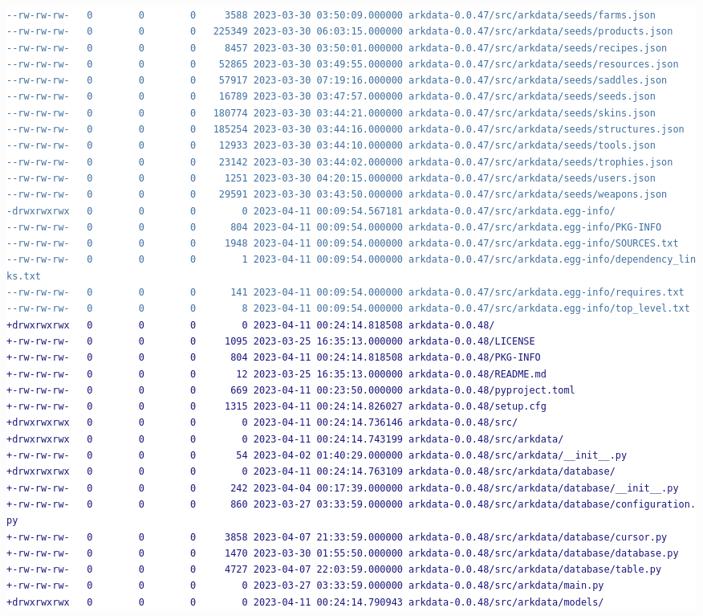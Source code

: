 ```diff
--rw-rw-rw-   0        0        0     3588 2023-03-30 03:50:09.000000 arkdata-0.0.47/src/arkdata/seeds/farms.json
--rw-rw-rw-   0        0        0   225349 2023-03-30 06:03:15.000000 arkdata-0.0.47/src/arkdata/seeds/products.json
--rw-rw-rw-   0        0        0     8457 2023-03-30 03:50:01.000000 arkdata-0.0.47/src/arkdata/seeds/recipes.json
--rw-rw-rw-   0        0        0    52865 2023-03-30 03:49:55.000000 arkdata-0.0.47/src/arkdata/seeds/resources.json
--rw-rw-rw-   0        0        0    57917 2023-03-30 07:19:16.000000 arkdata-0.0.47/src/arkdata/seeds/saddles.json
--rw-rw-rw-   0        0        0    16789 2023-03-30 03:47:57.000000 arkdata-0.0.47/src/arkdata/seeds/seeds.json
--rw-rw-rw-   0        0        0   180774 2023-03-30 03:44:21.000000 arkdata-0.0.47/src/arkdata/seeds/skins.json
--rw-rw-rw-   0        0        0   185254 2023-03-30 03:44:16.000000 arkdata-0.0.47/src/arkdata/seeds/structures.json
--rw-rw-rw-   0        0        0    12933 2023-03-30 03:44:10.000000 arkdata-0.0.47/src/arkdata/seeds/tools.json
--rw-rw-rw-   0        0        0    23142 2023-03-30 03:44:02.000000 arkdata-0.0.47/src/arkdata/seeds/trophies.json
--rw-rw-rw-   0        0        0     1251 2023-03-30 04:20:15.000000 arkdata-0.0.47/src/arkdata/seeds/users.json
--rw-rw-rw-   0        0        0    29591 2023-03-30 03:43:50.000000 arkdata-0.0.47/src/arkdata/seeds/weapons.json
-drwxrwxrwx   0        0        0        0 2023-04-11 00:09:54.567181 arkdata-0.0.47/src/arkdata.egg-info/
--rw-rw-rw-   0        0        0      804 2023-04-11 00:09:54.000000 arkdata-0.0.47/src/arkdata.egg-info/PKG-INFO
--rw-rw-rw-   0        0        0     1948 2023-04-11 00:09:54.000000 arkdata-0.0.47/src/arkdata.egg-info/SOURCES.txt
--rw-rw-rw-   0        0        0        1 2023-04-11 00:09:54.000000 arkdata-0.0.47/src/arkdata.egg-info/dependency_links.txt
--rw-rw-rw-   0        0        0      141 2023-04-11 00:09:54.000000 arkdata-0.0.47/src/arkdata.egg-info/requires.txt
--rw-rw-rw-   0        0        0        8 2023-04-11 00:09:54.000000 arkdata-0.0.47/src/arkdata.egg-info/top_level.txt
+drwxrwxrwx   0        0        0        0 2023-04-11 00:24:14.818508 arkdata-0.0.48/
+-rw-rw-rw-   0        0        0     1095 2023-03-25 16:35:13.000000 arkdata-0.0.48/LICENSE
+-rw-rw-rw-   0        0        0      804 2023-04-11 00:24:14.818508 arkdata-0.0.48/PKG-INFO
+-rw-rw-rw-   0        0        0       12 2023-03-25 16:35:13.000000 arkdata-0.0.48/README.md
+-rw-rw-rw-   0        0        0      669 2023-04-11 00:23:50.000000 arkdata-0.0.48/pyproject.toml
+-rw-rw-rw-   0        0        0     1315 2023-04-11 00:24:14.826027 arkdata-0.0.48/setup.cfg
+drwxrwxrwx   0        0        0        0 2023-04-11 00:24:14.736146 arkdata-0.0.48/src/
+drwxrwxrwx   0        0        0        0 2023-04-11 00:24:14.743199 arkdata-0.0.48/src/arkdata/
+-rw-rw-rw-   0        0        0       54 2023-04-02 01:40:29.000000 arkdata-0.0.48/src/arkdata/__init__.py
+drwxrwxrwx   0        0        0        0 2023-04-11 00:24:14.763109 arkdata-0.0.48/src/arkdata/database/
+-rw-rw-rw-   0        0        0      242 2023-04-04 00:17:39.000000 arkdata-0.0.48/src/arkdata/database/__init__.py
+-rw-rw-rw-   0        0        0      860 2023-03-27 03:33:59.000000 arkdata-0.0.48/src/arkdata/database/configuration.py
+-rw-rw-rw-   0        0        0     3858 2023-04-07 21:33:59.000000 arkdata-0.0.48/src/arkdata/database/cursor.py
+-rw-rw-rw-   0        0        0     1470 2023-03-30 01:55:50.000000 arkdata-0.0.48/src/arkdata/database/database.py
+-rw-rw-rw-   0        0        0     4727 2023-04-07 22:03:59.000000 arkdata-0.0.48/src/arkdata/database/table.py
+-rw-rw-rw-   0        0        0        0 2023-03-27 03:33:59.000000 arkdata-0.0.48/src/arkdata/main.py
+drwxrwxrwx   0        0        0        0 2023-04-11 00:24:14.790943 arkdata-0.0.48/src/arkdata/models/
```